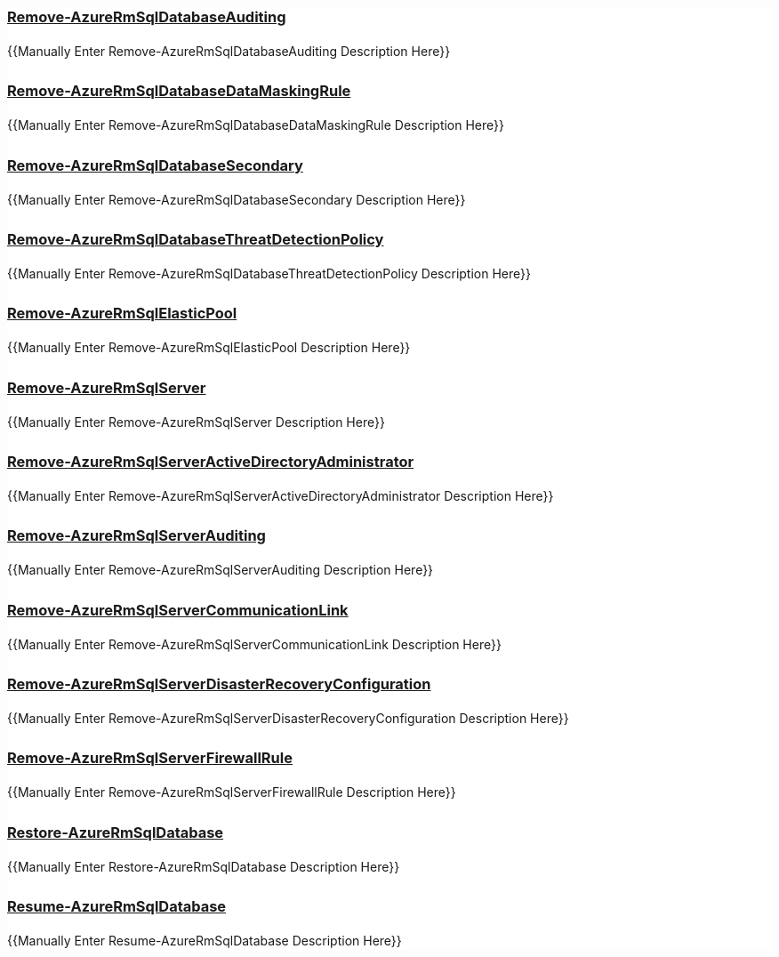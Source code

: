 ### [Remove-AzureRmSqlDatabaseAuditing](Remove-AzureRmSqlDatabaseAuditing.md)
{{Manually Enter Remove-AzureRmSqlDatabaseAuditing Description Here}}

### [Remove-AzureRmSqlDatabaseDataMaskingRule](Remove-AzureRmSqlDatabaseDataMaskingRule.md)
{{Manually Enter Remove-AzureRmSqlDatabaseDataMaskingRule Description Here}}

### [Remove-AzureRmSqlDatabaseSecondary](Remove-AzureRmSqlDatabaseSecondary.md)
{{Manually Enter Remove-AzureRmSqlDatabaseSecondary Description Here}}

### [Remove-AzureRmSqlDatabaseThreatDetectionPolicy](Remove-AzureRmSqlDatabaseThreatDetectionPolicy.md)
{{Manually Enter Remove-AzureRmSqlDatabaseThreatDetectionPolicy Description Here}}

### [Remove-AzureRmSqlElasticPool](Remove-AzureRmSqlElasticPool.md)
{{Manually Enter Remove-AzureRmSqlElasticPool Description Here}}

### [Remove-AzureRmSqlServer](Remove-AzureRmSqlServer.md)
{{Manually Enter Remove-AzureRmSqlServer Description Here}}

### [Remove-AzureRmSqlServerActiveDirectoryAdministrator](Remove-AzureRmSqlServerActiveDirectoryAdministrator.md)
{{Manually Enter Remove-AzureRmSqlServerActiveDirectoryAdministrator Description Here}}

### [Remove-AzureRmSqlServerAuditing](Remove-AzureRmSqlServerAuditing.md)
{{Manually Enter Remove-AzureRmSqlServerAuditing Description Here}}

### [Remove-AzureRmSqlServerCommunicationLink](Remove-AzureRmSqlServerCommunicationLink.md)
{{Manually Enter Remove-AzureRmSqlServerCommunicationLink Description Here}}

### [Remove-AzureRmSqlServerDisasterRecoveryConfiguration](Remove-AzureRmSqlServerDisasterRecoveryConfiguration.md)
{{Manually Enter Remove-AzureRmSqlServerDisasterRecoveryConfiguration Description Here}}

### [Remove-AzureRmSqlServerFirewallRule](Remove-AzureRmSqlServerFirewallRule.md)
{{Manually Enter Remove-AzureRmSqlServerFirewallRule Description Here}}

### [Restore-AzureRmSqlDatabase](Restore-AzureRmSqlDatabase.md)
{{Manually Enter Restore-AzureRmSqlDatabase Description Here}}

### [Resume-AzureRmSqlDatabase](Resume-AzureRmSqlDatabase.md)
{{Manually Enter Resume-AzureRmSqlDatabase Description Here}}
